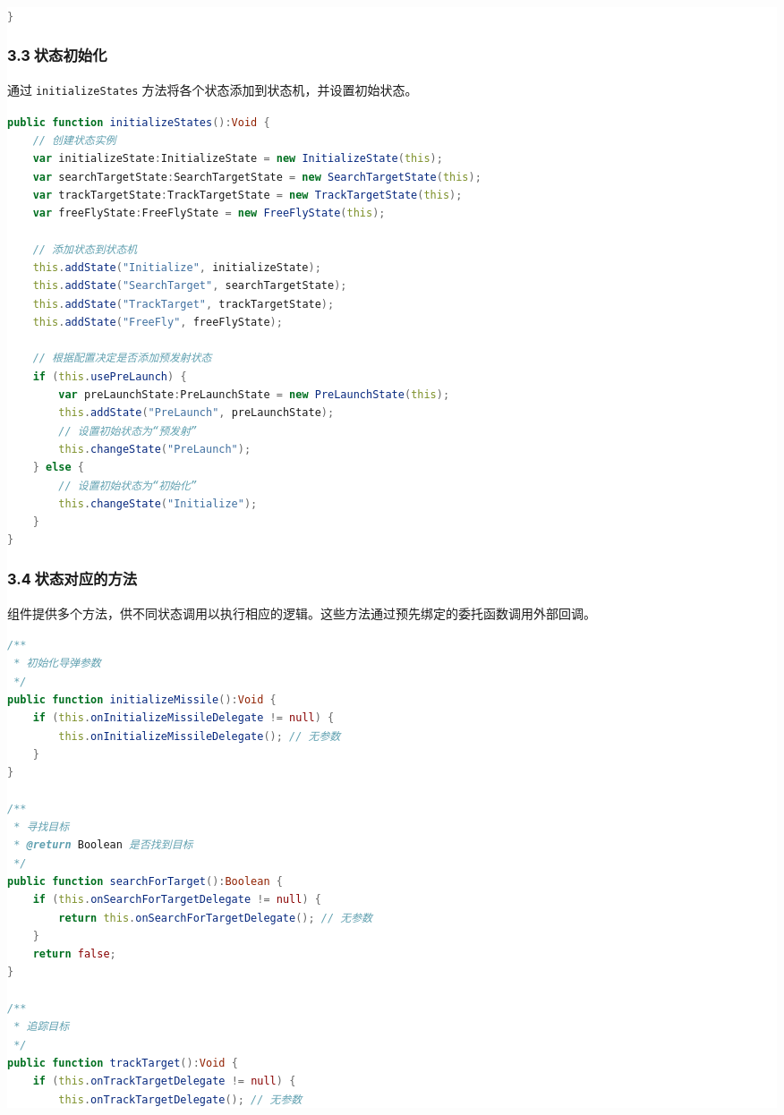 ```actionscript
}
```

### **3.3 状态初始化**

通过 `initializeStates` 方法将各个状态添加到状态机，并设置初始状态。

```actionscript
public function initializeStates():Void {
    // 创建状态实例
    var initializeState:InitializeState = new InitializeState(this);
    var searchTargetState:SearchTargetState = new SearchTargetState(this);
    var trackTargetState:TrackTargetState = new TrackTargetState(this);
    var freeFlyState:FreeFlyState = new FreeFlyState(this);

    // 添加状态到状态机
    this.addState("Initialize", initializeState);
    this.addState("SearchTarget", searchTargetState);
    this.addState("TrackTarget", trackTargetState);
    this.addState("FreeFly", freeFlyState);

    // 根据配置决定是否添加预发射状态
    if (this.usePreLaunch) {
        var preLaunchState:PreLaunchState = new PreLaunchState(this);
        this.addState("PreLaunch", preLaunchState);
        // 设置初始状态为“预发射”
        this.changeState("PreLaunch");
    } else {
        // 设置初始状态为“初始化”
        this.changeState("Initialize");
    }
}
```

### **3.4 状态对应的方法**

组件提供多个方法，供不同状态调用以执行相应的逻辑。这些方法通过预先绑定的委托函数调用外部回调。

```actionscript
/**
 * 初始化导弹参数
 */
public function initializeMissile():Void {
    if (this.onInitializeMissileDelegate != null) {
        this.onInitializeMissileDelegate(); // 无参数
    }
}

/**
 * 寻找目标
 * @return Boolean 是否找到目标
 */
public function searchForTarget():Boolean {
    if (this.onSearchForTargetDelegate != null) {
        return this.onSearchForTargetDelegate(); // 无参数
    }
    return false;
}

/**
 * 追踪目标
 */
public function trackTarget():Void {
    if (this.onTrackTargetDelegate != null) {
        this.onTrackTargetDelegate(); // 无参数
```